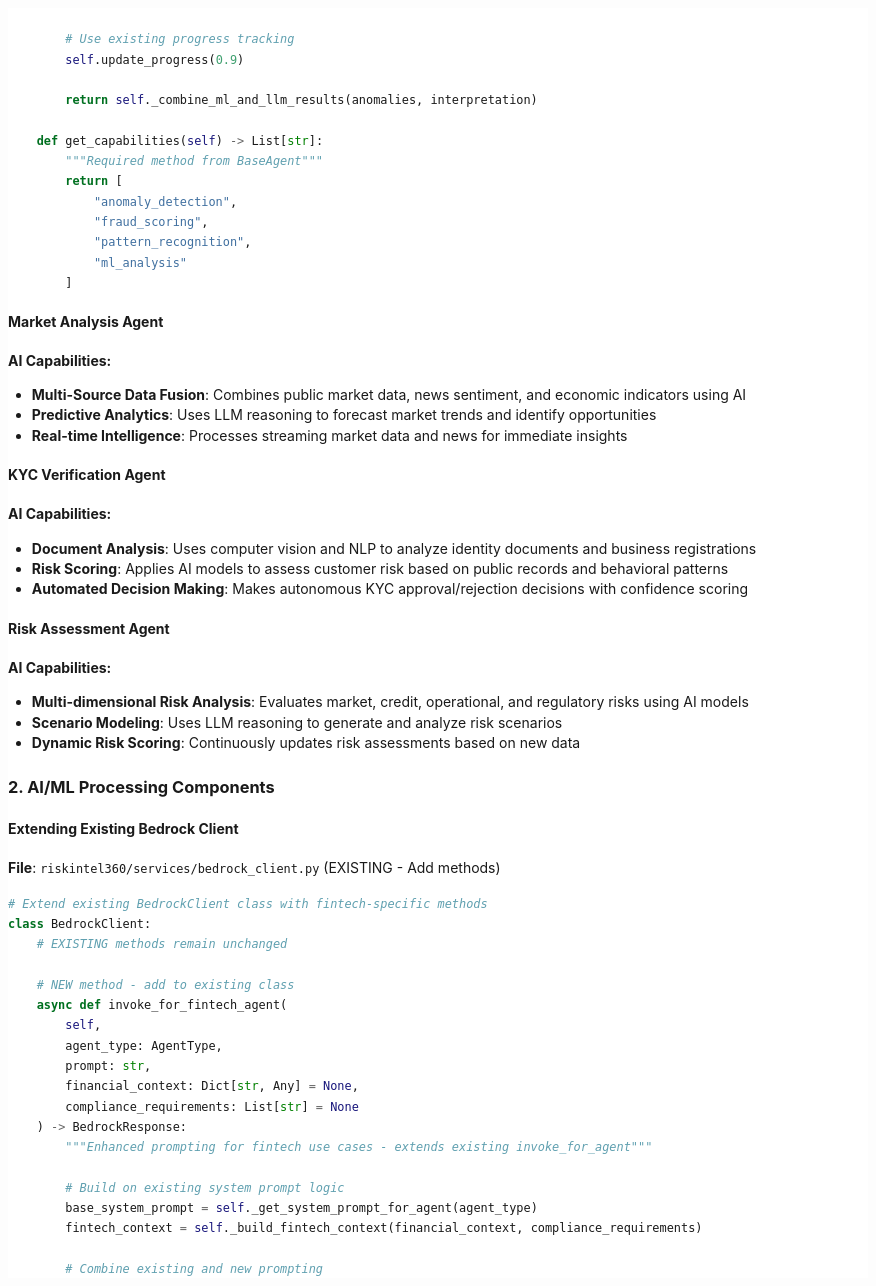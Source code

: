 ```python
        
        # Use existing progress tracking
        self.update_progress(0.9)
        
        return self._combine_ml_and_llm_results(anomalies, interpretation)
    
    def get_capabilities(self) -> List[str]:
        """Required method from BaseAgent"""
        return [
            "anomaly_detection",
            "fraud_scoring",
            "pattern_recognition",
            "ml_analysis"
        ]
```

#### Market Analysis Agent
**AI Capabilities:**
- **Multi-Source Data Fusion**: Combines public market data, news sentiment, and economic indicators using AI
- **Predictive Analytics**: Uses LLM reasoning to forecast market trends and identify opportunities
- **Real-time Intelligence**: Processes streaming market data and news for immediate insights

#### KYC Verification Agent
**AI Capabilities:**
- **Document Analysis**: Uses computer vision and NLP to analyze identity documents and business registrations
- **Risk Scoring**: Applies AI models to assess customer risk based on public records and behavioral patterns
- **Automated Decision Making**: Makes autonomous KYC approval/rejection decisions with confidence scoring

#### Risk Assessment Agent
**AI Capabilities:**
- **Multi-dimensional Risk Analysis**: Evaluates market, credit, operational, and regulatory risks using AI models
- **Scenario Modeling**: Uses LLM reasoning to generate and analyze risk scenarios
- **Dynamic Risk Scoring**: Continuously updates risk assessments based on new data

### 2. AI/ML Processing Components

#### Extending Existing Bedrock Client
**File**: `riskintel360/services/bedrock_client.py` (EXISTING - Add methods)

```python
# Extend existing BedrockClient class with fintech-specific methods
class BedrockClient:
    # EXISTING methods remain unchanged
    
    # NEW method - add to existing class
    async def invoke_for_fintech_agent(
        self,
        agent_type: AgentType,
        prompt: str,
        financial_context: Dict[str, Any] = None,
        compliance_requirements: List[str] = None
    ) -> BedrockResponse:
        """Enhanced prompting for fintech use cases - extends existing invoke_for_agent"""
        
        # Build on existing system prompt logic
        base_system_prompt = self._get_system_prompt_for_agent(agent_type)
        fintech_context = self._build_fintech_context(financial_context, compliance_requirements)
        
        # Combine existing and new prompting
```